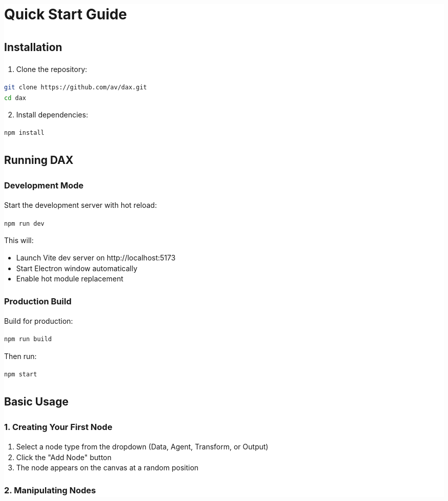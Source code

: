 # Quick Start Guide

## Installation

1. Clone the repository:
```bash
git clone https://github.com/av/dax.git
cd dax
```

2. Install dependencies:
```bash
npm install
```

## Running DAX

### Development Mode

Start the development server with hot reload:

```bash
npm run dev
```

This will:
- Launch Vite dev server on http://localhost:5173
- Start Electron window automatically
- Enable hot module replacement

### Production Build

Build for production:

```bash
npm run build
```

Then run:

```bash
npm start
```

## Basic Usage

### 1. Creating Your First Node

1. Select a node type from the dropdown (Data, Agent, Transform, or Output)
2. Click the "Add Node" button
3. The node appears on the canvas at a random position

### 2. Manipulating Nodes
